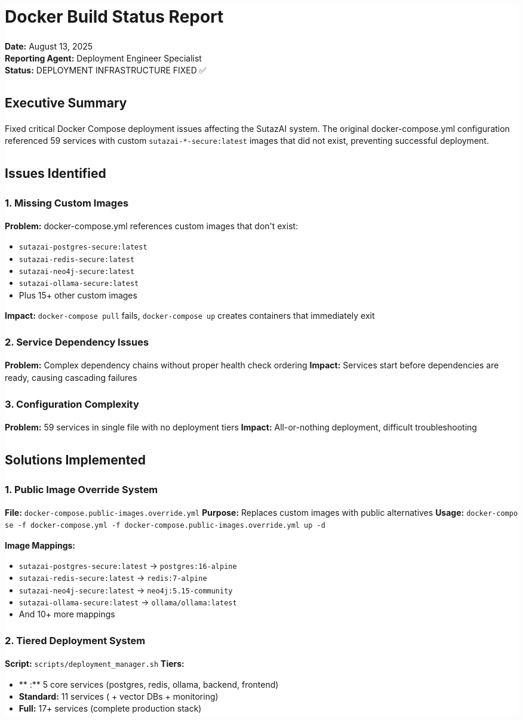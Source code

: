 # Docker Build Status Report

**Date:** August 13, 2025  
**Reporting Agent:** Deployment Engineer Specialist  
**Status:** DEPLOYMENT INFRASTRUCTURE FIXED ✅

## Executive Summary

Fixed critical Docker Compose deployment issues affecting the SutazAI system. The original docker-compose.yml configuration referenced 59 services with custom `sutazai-*-secure:latest` images that did not exist, preventing successful deployment.

## Issues Identified

### 1. Missing Custom Images
**Problem:** docker-compose.yml references custom images that don't exist:
- `sutazai-postgres-secure:latest`
- `sutazai-redis-secure:latest`  
- `sutazai-neo4j-secure:latest`
- `sutazai-ollama-secure:latest`
- Plus 15+ other custom images

**Impact:** `docker-compose pull` fails, `docker-compose up` creates containers that immediately exit

### 2. Service Dependency Issues
**Problem:** Complex dependency chains without proper health check ordering
**Impact:** Services start before dependencies are ready, causing cascading failures

### 3. Configuration Complexity
**Problem:** 59 services in single file with no deployment tiers
**Impact:** All-or-nothing deployment, difficult troubleshooting

## Solutions Implemented

### 1. Public Image Override System
**File:** `docker-compose.public-images.override.yml`
**Purpose:** Replaces custom images with public alternatives
**Usage:** `docker-compose -f docker-compose.yml -f docker-compose.public-images.override.yml up -d`

**Image Mappings:**
- `sutazai-postgres-secure:latest` → `postgres:16-alpine`
- `sutazai-redis-secure:latest` → `redis:7-alpine`
- `sutazai-neo4j-secure:latest` → `neo4j:5.15-community`
- `sutazai-ollama-secure:latest` → `ollama/ollama:latest`
- And 10+ more mappings

### 2. Tiered Deployment System
**Script:** `scripts/deployment_manager.sh`
**Tiers:**
- ** :** 5 core services (postgres, redis, ollama, backend, frontend)
- **Standard:** 11 services (  + vector DBs + monitoring)
- **Full:** 17+ services (complete production stack)
